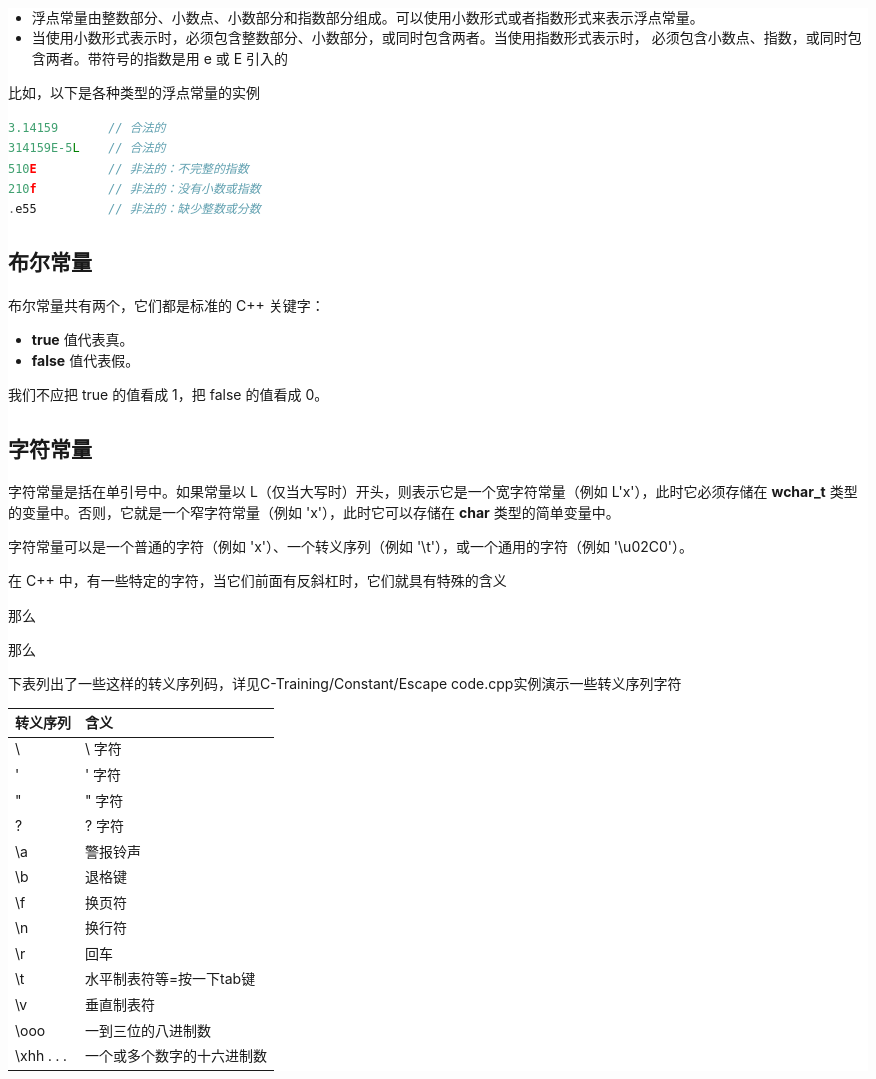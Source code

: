 - 浮点常量由整数部分、小数点、小数部分和指数部分组成。可以使用小数形式或者指数形式来表示浮点常量。
- 当使用小数形式表示时，必须包含整数部分、小数部分，或同时包含两者。当使用指数形式表示时， 必须包含小数点、指数，或同时包含两者。带符号的指数是用 e 或 E 引入的

比如，以下是各种类型的浮点常量的实例

```c++
3.14159       // 合法的 
314159E-5L    // 合法的 
510E          // 非法的：不完整的指数
210f          // 非法的：没有小数或指数
.e55          // 非法的：缺少整数或分数
```

## 布尔常量

布尔常量共有两个，它们都是标准的 C++ 关键字：

- **true** 值代表真。
- **false** 值代表假。

我们不应把 true 的值看成 1，把 false 的值看成 0。

## 字符常量

字符常量是括在单引号中。如果常量以 L（仅当大写时）开头，则表示它是一个宽字符常量（例如 L'x'），此时它必须存储在 **wchar_t** 类型的变量中。否则，它就是一个窄字符常量（例如 'x'），此时它可以存储在 **char** 类型的简单变量中。

字符常量可以是一个普通的字符（例如 'x'）、一个转义序列（例如 '\t'），或一个通用的字符（例如 '\u02C0'）。

在 C++ 中，有一些特定的字符，当它们前面有反斜杠时，它们就具有特殊的含义

那么

那么

下表列出了一些这样的转义序列码，详见C-Training/Constant/Escape code.cpp实例演示一些转义序列字符

| 转义序列   | 含义                       |
| :--------- | :------------------------- |
| \\         | \ 字符                     |
| \'         | ' 字符                     |
| \"         | " 字符                     |
| \?         | ? 字符                     |
| \a         | 警报铃声                   |
| \b         | 退格键                     |
| \f         | 换页符                     |
| \n         | 换行符                     |
| \r         | 回车                       |
| \t         | 水平制表符等=按一下tab键   |
| \v         | 垂直制表符                 |
| \ooo       | 一到三位的八进制数         |
| \xhh . . . | 一个或多个数字的十六进制数 |
